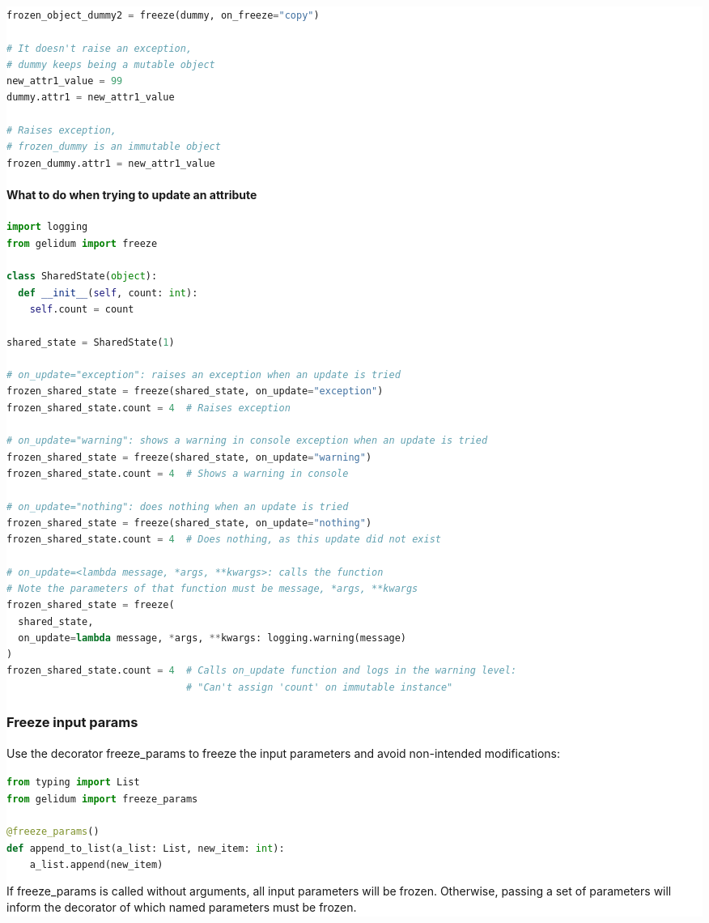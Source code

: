 ```python
frozen_object_dummy2 = freeze(dummy, on_freeze="copy")

# It doesn't raise an exception,
# dummy keeps being a mutable object
new_attr1_value = 99
dummy.attr1 = new_attr1_value

# Raises exception,
# frozen_dummy is an immutable object
frozen_dummy.attr1 = new_attr1_value
```

#### What to do when trying to update an attribute
```python
import logging
from gelidum import freeze

class SharedState(object):
  def __init__(self, count: int):
    self.count = count

shared_state = SharedState(1)
      
# on_update="exception": raises an exception when an update is tried
frozen_shared_state = freeze(shared_state, on_update="exception")
frozen_shared_state.count = 4  # Raises exception

# on_update="warning": shows a warning in console exception when an update is tried
frozen_shared_state = freeze(shared_state, on_update="warning")
frozen_shared_state.count = 4  # Shows a warning in console

# on_update="nothing": does nothing when an update is tried
frozen_shared_state = freeze(shared_state, on_update="nothing")
frozen_shared_state.count = 4  # Does nothing, as this update did not exist

# on_update=<lambda message, *args, **kwargs>: calls the function
# Note the parameters of that function must be message, *args, **kwargs
frozen_shared_state = freeze(
  shared_state,
  on_update=lambda message, *args, **kwargs: logging.warning(message)
)
frozen_shared_state.count = 4  # Calls on_update function and logs in the warning level:
                               # "Can't assign 'count' on immutable instance" 
```


### Freeze input params
Use the decorator freeze_params to freeze the input parameters
and avoid non-intended modifications:
```python
from typing import List
from gelidum import freeze_params

@freeze_params()
def append_to_list(a_list: List, new_item: int):
    a_list.append(new_item)
```
If freeze_params is called without arguments, all input parameters will be frozen.
Otherwise, passing a set of parameters will inform the decorator of which named
parameters must be frozen.
